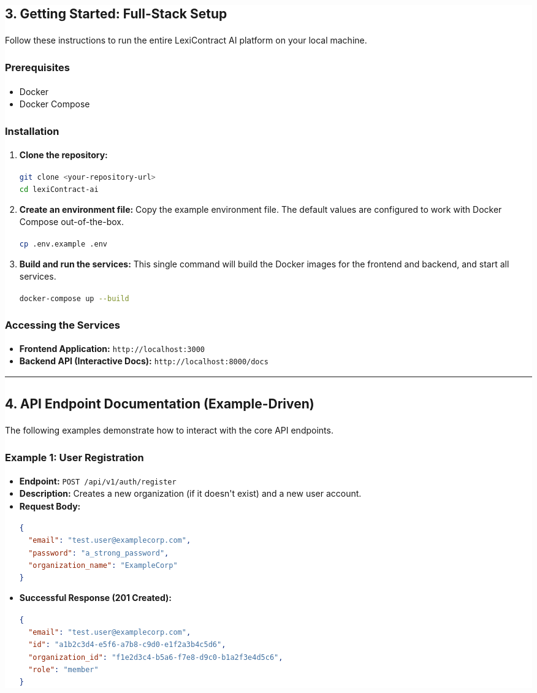 
## 3. Getting Started: Full-Stack Setup

Follow these instructions to run the entire LexiContract AI platform on your local machine.

### Prerequisites

*   Docker
*   Docker Compose

### Installation

1.  **Clone the repository:**
    ```bash
    git clone <your-repository-url>
    cd lexiContract-ai
    ```

2.  **Create an environment file:**
    Copy the example environment file. The default values are configured to work with Docker Compose out-of-the-box.
    ```bash
    cp .env.example .env
    ```

3.  **Build and run the services:**
    This single command will build the Docker images for the frontend and backend, and start all services.
    ```bash
    docker-compose up --build
    ```

### Accessing the Services

*   **Frontend Application:** `http://localhost:3000`
*   **Backend API (Interactive Docs):** `http://localhost:8000/docs`

---

## 4. API Endpoint Documentation (Example-Driven)

The following examples demonstrate how to interact with the core API endpoints.

### Example 1: User Registration

*   **Endpoint:** `POST /api/v1/auth/register`
*   **Description:** Creates a new organization (if it doesn't exist) and a new user account.
*   **Request Body:**
    ```json
    {
      "email": "test.user@examplecorp.com",
      "password": "a_strong_password",
      "organization_name": "ExampleCorp"
    }
    ```
*   **Successful Response (201 Created):**
    ```json
    {
      "email": "test.user@examplecorp.com",
      "id": "a1b2c3d4-e5f6-a7b8-c9d0-e1f2a3b4c5d6",
      "organization_id": "f1e2d3c4-b5a6-f7e8-d9c0-b1a2f3e4d5c6",
      "role": "member"
    }
    ```

